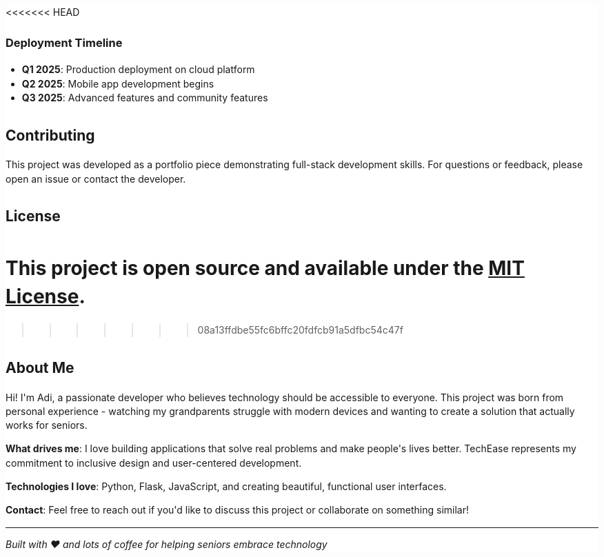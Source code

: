<<<<<<< HEAD
### Deployment Timeline
- **Q1 2025**: Production deployment on cloud platform
- **Q2 2025**: Mobile app development begins
- **Q3 2025**: Advanced features and community features

## Contributing

This project was developed as a portfolio piece demonstrating full-stack development skills. For questions or feedback, please open an issue or contact the developer.

## License

This project is open source and available under the [MIT License](LICENSE).
=======
>>>>>>> 08a13ffdbe55fc6bffc20fdfcb91a5dfbc54c47f
## About Me

Hi! I'm Adi, a passionate developer who believes technology should be accessible to everyone. This project was born from personal experience - watching my grandparents struggle with modern devices and wanting to create a solution that actually works for seniors.

**What drives me**: I love building applications that solve real problems and make people's lives better. TechEase represents my commitment to inclusive design and user-centered development.

**Technologies I love**: Python, Flask, JavaScript, and creating beautiful, functional user interfaces.

**Contact**: Feel free to reach out if you'd like to discuss this project or collaborate on something similar!

---

*Built with ❤️ and lots of coffee for helping seniors embrace technology*
